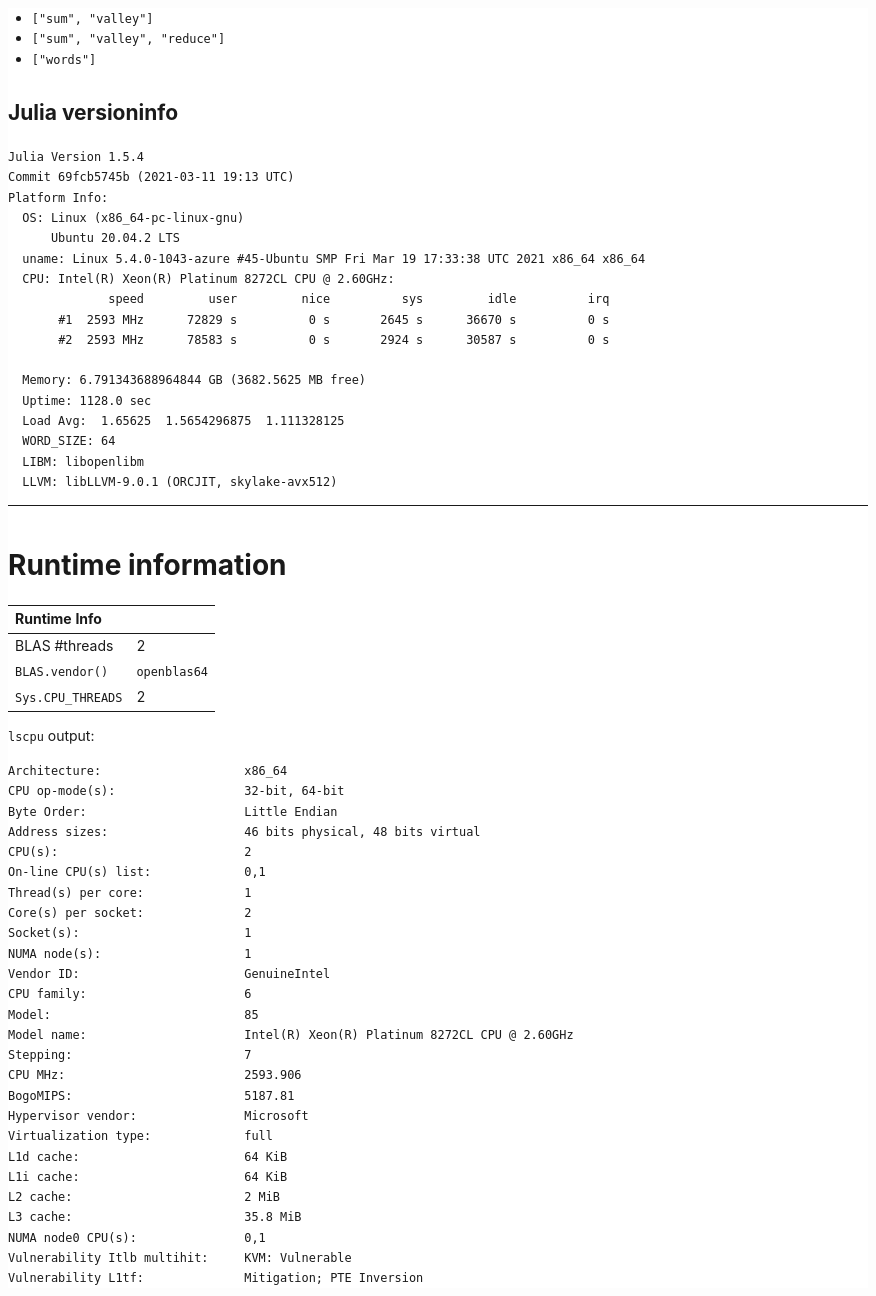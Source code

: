 - `["sum", "valley"]`
- `["sum", "valley", "reduce"]`
- `["words"]`

## Julia versioninfo
```
Julia Version 1.5.4
Commit 69fcb5745b (2021-03-11 19:13 UTC)
Platform Info:
  OS: Linux (x86_64-pc-linux-gnu)
      Ubuntu 20.04.2 LTS
  uname: Linux 5.4.0-1043-azure #45-Ubuntu SMP Fri Mar 19 17:33:38 UTC 2021 x86_64 x86_64
  CPU: Intel(R) Xeon(R) Platinum 8272CL CPU @ 2.60GHz: 
              speed         user         nice          sys         idle          irq
       #1  2593 MHz      72829 s          0 s       2645 s      36670 s          0 s
       #2  2593 MHz      78583 s          0 s       2924 s      30587 s          0 s
       
  Memory: 6.791343688964844 GB (3682.5625 MB free)
  Uptime: 1128.0 sec
  Load Avg:  1.65625  1.5654296875  1.111328125
  WORD_SIZE: 64
  LIBM: libopenlibm
  LLVM: libLLVM-9.0.1 (ORCJIT, skylake-avx512)
```

---
# Runtime information
| Runtime Info | |
|:--|:--|
| BLAS #threads | 2 |
| `BLAS.vendor()` | `openblas64` |
| `Sys.CPU_THREADS` | 2 |

`lscpu` output:

    Architecture:                    x86_64
    CPU op-mode(s):                  32-bit, 64-bit
    Byte Order:                      Little Endian
    Address sizes:                   46 bits physical, 48 bits virtual
    CPU(s):                          2
    On-line CPU(s) list:             0,1
    Thread(s) per core:              1
    Core(s) per socket:              2
    Socket(s):                       1
    NUMA node(s):                    1
    Vendor ID:                       GenuineIntel
    CPU family:                      6
    Model:                           85
    Model name:                      Intel(R) Xeon(R) Platinum 8272CL CPU @ 2.60GHz
    Stepping:                        7
    CPU MHz:                         2593.906
    BogoMIPS:                        5187.81
    Hypervisor vendor:               Microsoft
    Virtualization type:             full
    L1d cache:                       64 KiB
    L1i cache:                       64 KiB
    L2 cache:                        2 MiB
    L3 cache:                        35.8 MiB
    NUMA node0 CPU(s):               0,1
    Vulnerability Itlb multihit:     KVM: Vulnerable
    Vulnerability L1tf:              Mitigation; PTE Inversion